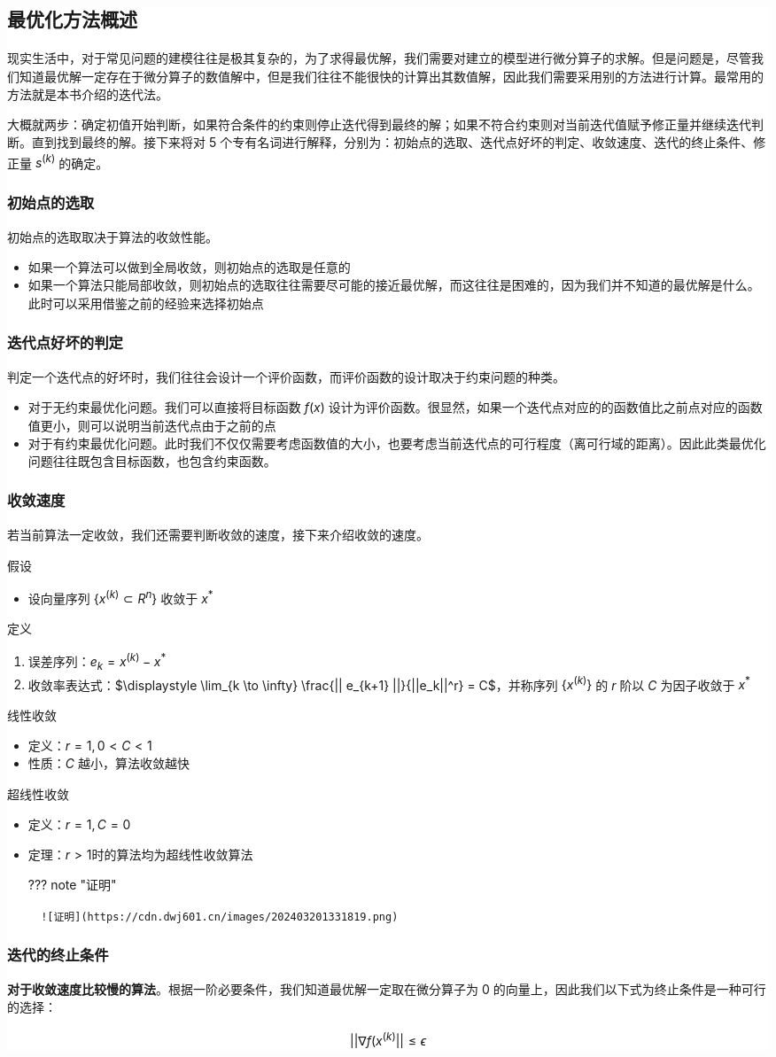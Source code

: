 ## 最优化方法概述

现实生活中，对于常见问题的建模往往是极其复杂的，为了求得最优解，我们需要对建立的模型进行微分算子的求解。但是问题是，尽管我们知道最优解一定存在于微分算子的数值解中，但是我们往往不能很快的计算出其数值解，因此我们需要采用别的方法进行计算。最常用的方法就是本书介绍的迭代法。

大概就两步：确定初值开始判断，如果符合条件的约束则停止迭代得到最终的解；如果不符合约束则对当前迭代值赋予修正量并继续迭代判断。直到找到最终的解。接下来将对 5 个专有名词进行解释，分别为：初始点的选取、迭代点好坏的判定、收敛速度、迭代的终止条件、修正量 $s^{(k)}$ 的确定。

### 初始点的选取

初始点的选取取决于算法的收敛性能。

- 如果一个算法可以做到全局收敛，则初始点的选取是任意的
- 如果一个算法只能局部收敛，则初始点的选取往往需要尽可能的接近最优解，而这往往是困难的，因为我们并不知道的最优解是什么。此时可以采用借鉴之前的经验来选择初始点

### 迭代点好坏的判定

判定一个迭代点的好坏时，我们往往会设计一个评价函数，而评价函数的设计取决于约束问题的种类。

- 对于无约束最优化问题。我们可以直接将目标函数 $f(x)$ 设计为评价函数。很显然，如果一个迭代点对应的的函数值比之前点对应的函数值更小，则可以说明当前迭代点由于之前的点
- 对于有约束最优化问题。此时我们不仅仅需要考虑函数值的大小，也要考虑当前迭代点的可行程度（离可行域的距离）。因此此类最优化问题往往既包含目标函数，也包含约束函数。

### 收敛速度

若当前算法一定收敛，我们还需要判断收敛的速度，接下来介绍收敛的速度。

假设

- 设向量序列 $\{ x^{(k)} \subset R^n \}$ 收敛于 $x^*$​

定义

1. 误差序列：$e_k = x^{(k)} - x^*$
2. 收敛率表达式：$\displaystyle \lim_{k \to \infty} \frac{|| e_{k+1} ||}{||e_k||^r} = C$，并称序列 $\{x^{(k)}\}$ 的 $r$ 阶以 $C$ 为因子收敛于 $x^*$

线性收敛

- 定义：$r=1,0 < C<1$
- 性质：$C$ 越小，算法收敛越快

超线性收敛

- 定义：$r=1,C=0$

- 定理：$r>1$​ 时的算法均为超线性收敛算法

    ??? note "证明"

        ![证明](https://cdn.dwj601.cn/images/202403201331819.png)

### 迭代的终止条件

**对于收敛速度比较慢的算法**。根据一阶必要条件，我们知道最优解一定取在微分算子为 0 的向量上，因此我们以下式为终止条件是一种可行的选择：

$$
||\nabla f(x^{(k)}|| \le \epsilon
$$
